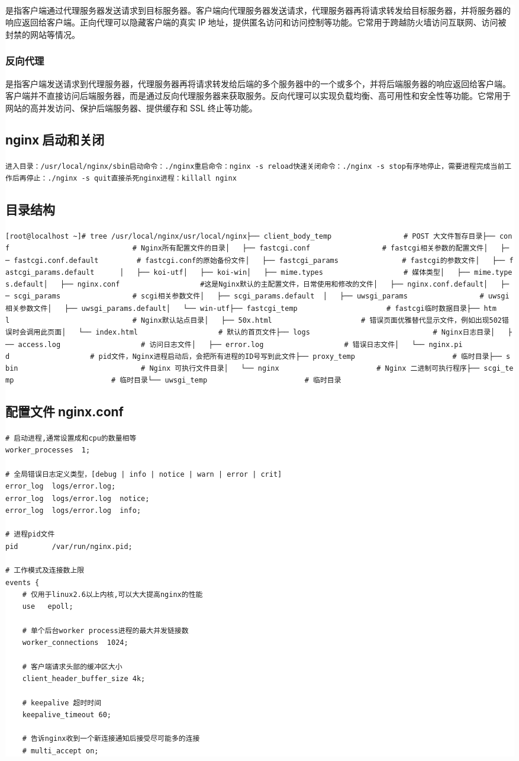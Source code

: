 是指客户端通过代理服务器发送请求到目标服务器。客户端向代理服务器发送请求，代理服务器再将请求转发给目标服务器，并将服务器的响应返回给客户端。正向代理可以隐藏客户端的真实 IP 地址，提供匿名访问和访问控制等功能。它常用于跨越防火墙访问互联网、访问被封禁的网站等情况。

### 反向代理

是指客户端发送请求到代理服务器，代理服务器再将请求转发给后端的多个服务器中的一个或多个，并将后端服务器的响应返回给客户端。客户端并不直接访问后端服务器，而是通过反向代理服务器来获取服务。反向代理可以实现负载均衡、高可用性和安全性等功能。它常用于网站的高并发访问、保护后端服务器、提供缓存和 SSL 终止等功能。

nginx 启动和关闭
-----------

```
进入目录：/usr/local/nginx/sbin启动命令：./nginx重启命令：nginx -s reload快速关闭命令：./nginx -s stop有序地停止，需要进程完成当前工作后再停止：./nginx -s quit直接杀死nginx进程：killall nginx
```

目录结构
----

```
[root@localhost ~]# tree /usr/local/nginx/usr/local/nginx├── client_body_temp                 # POST 大文件暂存目录├── conf                             # Nginx所有配置文件的目录│   ├── fastcgi.conf                 # fastcgi相关参数的配置文件│   ├── fastcgi.conf.default         # fastcgi.conf的原始备份文件│   ├── fastcgi_params               # fastcgi的参数文件│   ├── fastcgi_params.default      │   ├── koi-utf│   ├── koi-win│   ├── mime.types                   # 媒体类型│   ├── mime.types.default│   ├── nginx.conf                   #这是Nginx默认的主配置文件，日常使用和修改的文件│   ├── nginx.conf.default│   ├── scgi_params                 # scgi相关参数文件│   ├── scgi_params.default  │   ├── uwsgi_params                 # uwsgi相关参数文件│   ├── uwsgi_params.default│   └── win-utf├── fastcgi_temp                     # fastcgi临时数据目录├── html                             # Nginx默认站点目录│   ├── 50x.html                     # 错误页面优雅替代显示文件，例如出现502错误时会调用此页面│   └── index.html                   # 默认的首页文件├── logs                             # Nginx日志目录│   ├── access.log                   # 访问日志文件│   ├── error.log                   # 错误日志文件│   └── nginx.pid                   # pid文件，Nginx进程启动后，会把所有进程的ID号写到此文件├── proxy_temp                       # 临时目录├── sbin                             # Nginx 可执行文件目录│   └── nginx                       # Nginx 二进制可执行程序├── scgi_temp                       # 临时目录└── uwsgi_temp                       # 临时目录
```

配置文件 nginx.conf
---------------

```
# 启动进程,通常设置成和cpu的数量相等
worker_processes  1;

# 全局错误日志定义类型，[debug | info | notice | warn | error | crit]
error_log  logs/error.log;
error_log  logs/error.log  notice;
error_log  logs/error.log  info;

# 进程pid文件
pid        /var/run/nginx.pid;

# 工作模式及连接数上限
events {
    # 仅用于linux2.6以上内核,可以大大提高nginx的性能
    use   epoll;

    # 单个后台worker process进程的最大并发链接数
    worker_connections  1024;

    # 客户端请求头部的缓冲区大小
    client_header_buffer_size 4k;

    # keepalive 超时时间
    keepalive_timeout 60;

    # 告诉nginx收到一个新连接通知后接受尽可能多的连接
    # multi_accept on;
```